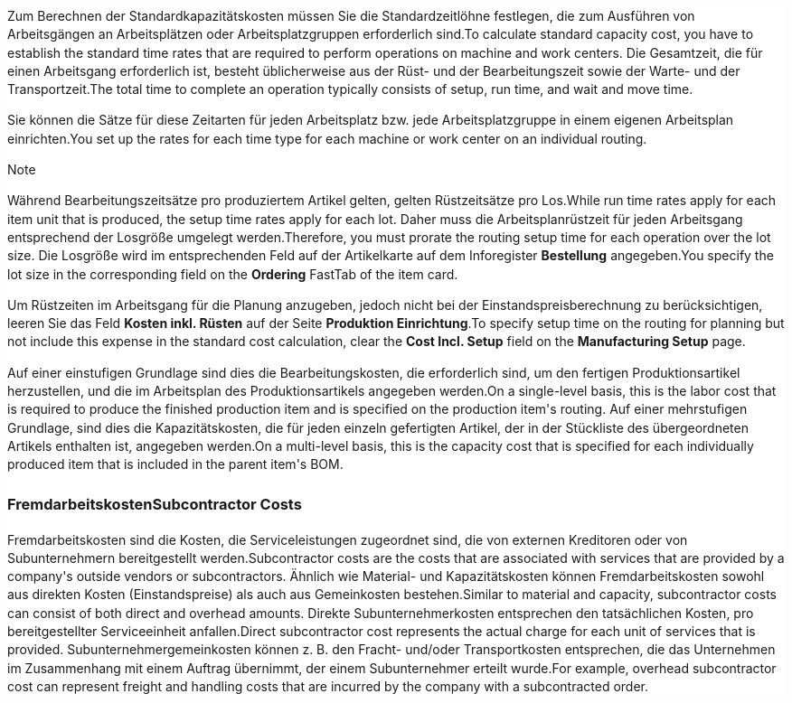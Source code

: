 <span data-ttu-id="83928-165">Zum Berechnen der Standardkapazitätskosten müssen Sie die Standardzeitlöhne festlegen, die zum Ausführen von Arbeitsgängen an Arbeitsplätzen oder Arbeitsplatzgruppen erforderlich sind.</span><span class="sxs-lookup"><span data-stu-id="83928-165">To calculate standard capacity cost, you have to establish the standard time rates that are required to perform operations on machine and work centers.</span></span> <span data-ttu-id="83928-166">Die Gesamtzeit, die für einen Arbeitsgang erforderlich ist, besteht üblicherweise aus der Rüst- und der Bearbeitungszeit sowie der Warte- und der Transportzeit.</span><span class="sxs-lookup"><span data-stu-id="83928-166">The total time to complete an operation typically consists of setup, run time, and wait and move time.</span></span>  

<span data-ttu-id="83928-167">Sie können die Sätze für diese Zeitarten für jeden Arbeitsplatz bzw. jede Arbeitsplatzgruppe in einem eigenen Arbeitsplan einrichten.</span><span class="sxs-lookup"><span data-stu-id="83928-167">You set up the rates for each time type for each machine or work center on an individual routing.</span></span>  

> [!NOTE]  
>  <span data-ttu-id="83928-168">Während Bearbeitungszeitsätze pro produziertem Artikel gelten, gelten Rüstzeitsätze pro Los.</span><span class="sxs-lookup"><span data-stu-id="83928-168">While run time rates apply for each item unit that is produced, the setup time rates apply for each lot.</span></span> <span data-ttu-id="83928-169">Daher muss die Arbeitsplanrüstzeit für jeden Arbeitsgang entsprechend der Losgröße umgelegt werden.</span><span class="sxs-lookup"><span data-stu-id="83928-169">Therefore, you must prorate the routing setup time for each operation over the lot size.</span></span> <span data-ttu-id="83928-170">Die Losgröße wird im entsprechenden Feld auf der Artikelkarte auf dem Inforegister **Bestellung** angegeben.</span><span class="sxs-lookup"><span data-stu-id="83928-170">You specify the lot size in the corresponding field on the **Ordering** FastTab of the item card.</span></span>  

<span data-ttu-id="83928-171">Um Rüstzeiten im Arbeitsgang für die Planung anzugeben, jedoch nicht bei der Einstandspreisberechnung zu berücksichtigen, leeren Sie das Feld **Kosten inkl. Rüsten** auf der Seite **Produktion Einrichtung**.</span><span class="sxs-lookup"><span data-stu-id="83928-171">To specify setup time on the routing for planning but not include this expense in the standard cost calculation, clear the **Cost Incl. Setup** field on the **Manufacturing Setup** page.</span></span>  

<span data-ttu-id="83928-172">Auf einer einstufigen Grundlage sind dies die Bearbeitungskosten, die erforderlich sind, um den fertigen Produktionsartikel herzustellen, und die im Arbeitsplan des Produktionsartikels angegeben werden.</span><span class="sxs-lookup"><span data-stu-id="83928-172">On a single-level basis, this is the labor cost that is required to produce the finished production item and is specified on the production item's routing.</span></span> <span data-ttu-id="83928-173">Auf einer mehrstufigen Grundlage, sind dies die Kapazitätskosten, die für jeden einzeln gefertigten Artikel, der in der Stückliste des übergeordneten Artikels enthalten ist, angegeben werden.</span><span class="sxs-lookup"><span data-stu-id="83928-173">On a multi-level basis, this is the capacity cost that is specified for each individually produced item that is included in the parent item's BOM.</span></span>  

### <a name="subcontractor-costs"></a><span data-ttu-id="83928-174">Fremdarbeitskosten</span><span class="sxs-lookup"><span data-stu-id="83928-174">Subcontractor Costs</span></span>  
<span data-ttu-id="83928-175">Fremdarbeitskosten sind die Kosten, die Serviceleistungen zugeordnet sind, die von externen Kreditoren oder von Subunternehmern bereitgestellt werden.</span><span class="sxs-lookup"><span data-stu-id="83928-175">Subcontractor costs are the costs that are associated with services that are provided by a company's outside vendors or subcontractors.</span></span> <span data-ttu-id="83928-176">Ähnlich wie Material- und Kapazitätskosten können Fremdarbeitskosten sowohl aus direkten Kosten (Einstandspreise) als auch aus Gemeinkosten bestehen.</span><span class="sxs-lookup"><span data-stu-id="83928-176">Similar to material and capacity, subcontractor costs can consist of both direct and overhead amounts.</span></span> <span data-ttu-id="83928-177">Direkte Subunternehmerkosten entsprechen den tatsächlichen Kosten, pro bereitgestellter Serviceeinheit anfallen.</span><span class="sxs-lookup"><span data-stu-id="83928-177">Direct subcontractor cost represents the actual charge for each unit of services that is provided.</span></span> <span data-ttu-id="83928-178">Subunternehmergemeinkosten können z. B. den Fracht- und/oder Transportkosten entsprechen, die das Unternehmen im Zusammenhang mit einem Auftrag übernimmt, der einem Subunternehmer erteilt wurde.</span><span class="sxs-lookup"><span data-stu-id="83928-178">For example, overhead subcontractor cost can represent freight and handling costs that are incurred by the company with a subcontracted order.</span></span>  
